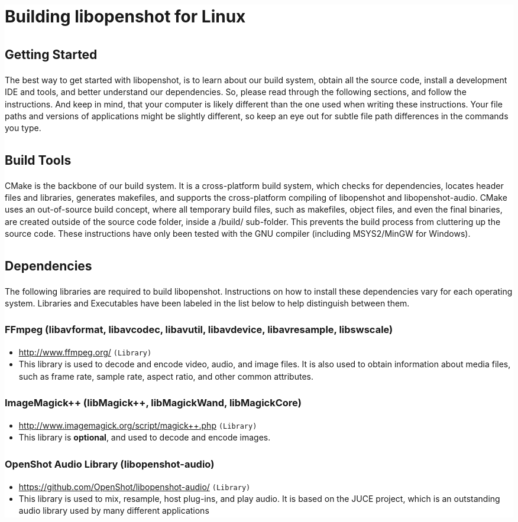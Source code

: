 # Building libopenshot for Linux

## Getting Started

The best way to get started with libopenshot, is to learn about our build system, obtain all the source code,
install a development IDE and tools, and better understand our dependencies. So, please read through the
following sections, and follow the instructions. And keep in mind, that your computer is likely different
than the one used when writing these instructions. Your file paths and versions of applications might be
slightly different, so keep an eye out for subtle file path differences in the commands you type.

## Build Tools

CMake is the backbone of our build system.  It is a cross-platform build system, which checks for
dependencies, locates header files and libraries, generates makefiles, and supports the cross-platform
compiling of libopenshot and libopenshot-audio.  CMake uses an out-of-source build concept, where
all temporary build files, such as makefiles, object files, and even the final binaries, are created
outside of the source code folder, inside a /build/ sub-folder.  This prevents the build process
from cluttering up the source code.  These instructions have only been tested with the GNU compiler
(including MSYS2/MinGW for Windows).

## Dependencies

The following libraries are required to build libopenshot.  Instructions on how to install these
dependencies vary for each operating system.  Libraries and Executables have been labeled in the
list below to help distinguish between them.

### FFmpeg (libavformat, libavcodec, libavutil, libavdevice, libavresample, libswscale)
  * http://www.ffmpeg.org/ `(Library)`
  * This library is used to decode and encode video, audio, and image files.  It is also used to obtain information about media files, such as frame rate, sample rate, aspect ratio, and other common attributes.

### ImageMagick++ (libMagick++, libMagickWand, libMagickCore)
  * http://www.imagemagick.org/script/magick++.php `(Library)`
  * This library is **optional**, and used to decode and encode images.

### OpenShot Audio Library (libopenshot-audio)
  * https://github.com/OpenShot/libopenshot-audio/ `(Library)`
  * This library is used to mix, resample, host plug-ins, and play audio. It is based on the JUCE project, which is an outstanding audio library used by many different applications
